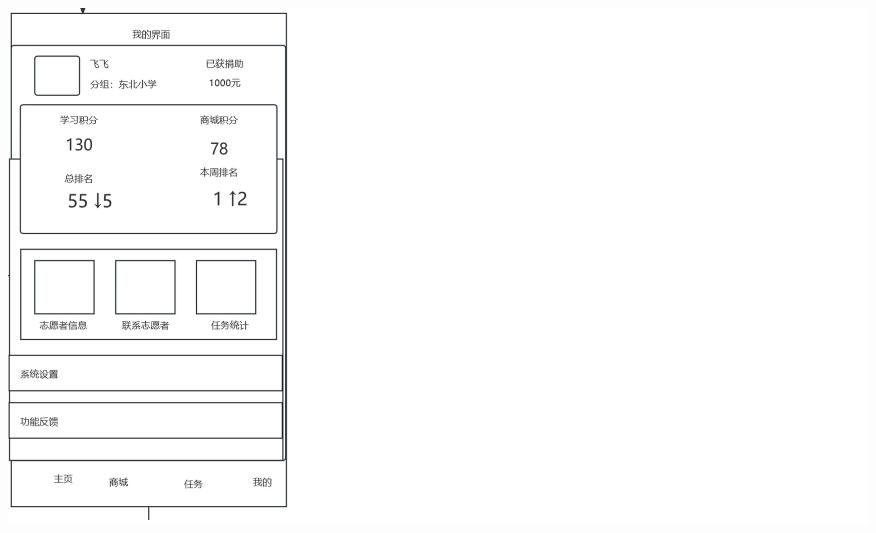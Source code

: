<img src="API.assets/image-20231102202227231.png" alt="image-20231102202227231" style="zoom:50%;" />
